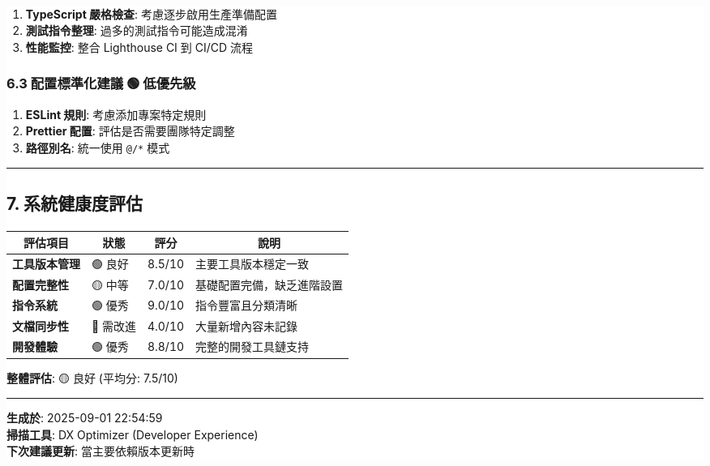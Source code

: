 1. **TypeScript 嚴格檢查**: 考慮逐步啟用生產準備配置
2. **測試指令整理**: 過多的測試指令可能造成混淆
3. **性能監控**: 整合 Lighthouse CI 到 CI/CD 流程

### 6.3 配置標準化建議 🟢 低優先級

1. **ESLint 規則**: 考慮添加專案特定規則
2. **Prettier 配置**: 評估是否需要團隊特定調整
3. **路徑別名**: 統一使用 `@/*` 模式

---

## 7. 系統健康度評估

| 評估項目         | 狀態      | 評分   | 說明                       |
| ---------------- | --------- | ------ | -------------------------- |
| **工具版本管理** | 🟢 良好   | 8.5/10 | 主要工具版本穩定一致       |
| **配置完整性**   | 🟡 中等   | 7.0/10 | 基礎配置完備，缺乏進階設置 |
| **指令系統**     | 🟢 優秀   | 9.0/10 | 指令豐富且分類清晰         |
| **文檔同步性**   | 🔴 需改進 | 4.0/10 | 大量新增內容未記錄         |
| **開發體驗**     | 🟢 優秀   | 8.8/10 | 完整的開發工具鏈支持       |

**整體評估**: 🟡 良好 (平均分: 7.5/10)

---

**生成於**: 2025-09-01 22:54:59  
**掃描工具**: DX Optimizer (Developer Experience)  
**下次建議更新**: 當主要依賴版本更新時
